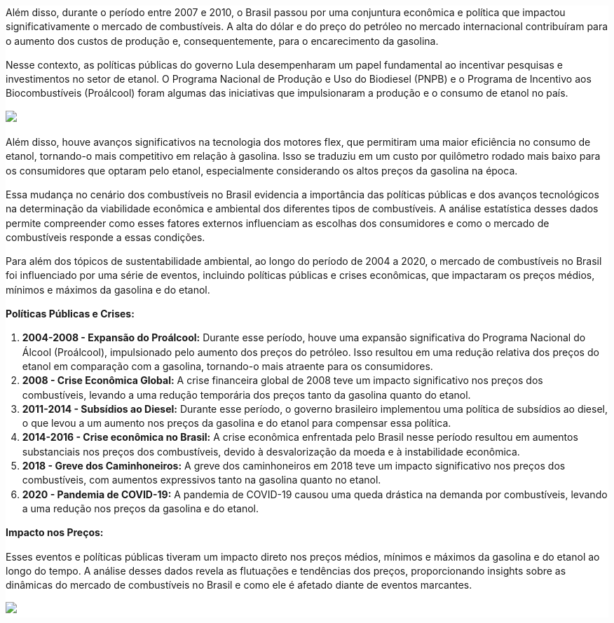 Além disso, durante o período entre 2007 e 2010, o Brasil passou por uma conjuntura econômica e política que impactou significativamente o mercado de combustíveis. A alta do dólar e do preço do petróleo no mercado internacional contribuíram para o aumento dos custos de produção e, consequentemente, para o encarecimento da gasolina.

Nesse contexto, as políticas públicas do governo Lula desempenharam um papel fundamental ao incentivar pesquisas e investimentos no setor de etanol. O Programa Nacional de Produção e Uso do Biodiesel (PNPB) e o Programa de Incentivo aos Biocombustíveis (Proálcool) foram algumas das iniciativas que impulsionaram a produção e o consumo de etanol no país.

![](documents/Aspose.Words.abfe943e-a2b1-4127-acbf-c73b4f4e33bc.003.png)

Além disso, houve avanços significativos na tecnologia dos motores flex, que permitiram uma maior eficiência no consumo de etanol, tornando-o mais competitivo em relação à gasolina. Isso se traduziu em um custo por quilômetro rodado mais baixo para os consumidores que optaram pelo etanol, especialmente considerando os altos preços da gasolina na época.

Essa mudança no cenário dos combustíveis no Brasil evidencia a importância das políticas públicas e dos avanços tecnológicos na determinação da viabilidade econômica e ambiental dos diferentes tipos de combustíveis. A análise estatística desses dados permite compreender como esses fatores externos influenciam as escolhas dos consumidores e como o mercado de combustíveis responde a essas condições.

Para além dos tópicos de sustentabilidade ambiental, ao longo do período de 2004 a 2020, o mercado de combustíveis no Brasil foi influenciado por uma série de eventos, incluindo políticas públicas e crises econômicas, que impactaram os preços médios, mínimos e máximos da gasolina e do etanol.

**Políticas Públicas e Crises:**

1. **2004-2008 - Expansão do Proálcool:** Durante esse período, houve uma expansão significativa do Programa Nacional do Álcool (Proálcool), impulsionado pelo aumento dos preços do petróleo. Isso resultou em uma redução relativa dos preços do etanol em comparação com a gasolina, tornando-o mais atraente para os consumidores.
2. **2008 - Crise Econômica Global:** A crise financeira global de 2008 teve um impacto significativo nos preços dos combustíveis, levando a uma redução temporária dos preços tanto da gasolina quanto do etanol.
3. **2011-2014 - Subsídios ao Diesel:** Durante esse período, o governo brasileiro implementou uma política de subsídios ao diesel, o que levou a um aumento nos preços da gasolina e do etanol para compensar essa política.
4. **2014-2016 - Crise econômica no Brasil:** A crise econômica enfrentada pelo Brasil nesse período resultou em aumentos substanciais nos preços dos combustíveis, devido à desvalorização da moeda e à instabilidade econômica.
5. **2018 - Greve dos Caminhoneiros:** A greve dos caminhoneiros em 2018 teve um impacto significativo nos preços dos combustíveis, com aumentos expressivos tanto na gasolina quanto no etanol.
6. **2020 - Pandemia de COVID-19:** A pandemia de COVID-19 causou uma queda drástica na demanda por combustíveis, levando a uma redução nos preços da gasolina e do etanol.

**Impacto nos Preços:**

Esses eventos e políticas públicas tiveram um impacto direto nos preços médios, mínimos e máximos da gasolina e do etanol ao longo do tempo. A análise desses dados revela as flutuações e tendências dos preços, proporcionando insights sobre as dinâmicas do mercado de combustíveis no Brasil e como ele é afetado diante de eventos marcantes.

![](documents/Aspose.Words.abfe943e-a2b1-4127-acbf-c73b4f4e33bc.004.png)
